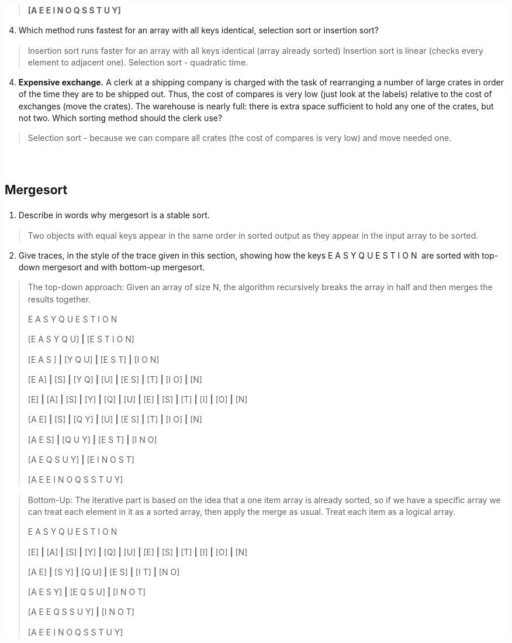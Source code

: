 >**[A E E I N O Q S S T U Y]**

4. Which method runs fastest for an array with all keys identical, selection sort or insertion sort?

> Insertion sort runs faster for an array with all keys identical (array already sorted)
Insertion sort is linear (checks every element to adjacent one).
Selection sort - quadratic time.

4. **Expensive exchange.** A clerk at a shipping company is charged with the task of rearranging a number of large crates in order of the time they are to be shipped out. Thus, the cost of compares is very low (just look at the labels) relative to the cost of exchanges (move the crates). The warehouse is nearly full: there is extra space sufficient to hold any one of the crates, but not two. Which sorting method should the clerk use?

> Selection sort - because we can compare all crates (the cost of compares is very low) and move needed one.

&nbsp;
## Mergesort
1. Describe in words why mergesort is a stable sort.
> Two objects with equal keys appear in the same order in sorted output as they appear in the input array to be sorted.

2. Give traces, in the style of the trace given in this section, showing how the keys E A S Y Q U E S T I O N  are sorted with top-down mergesort and with bottom-up mergesort.
> The top-down approach: Given an array of size N, the algorithm recursively breaks the array in half and then merges the results together.
>
>E A S Y Q U E S T I O N
>
>[E A S Y Q U] **|** [E S T I O N]
>
>[E A S ] **|**  [Y Q U] **|**  [E S T] **|**  [I O N]
>
>[E A] **|** [S] **|**  [Y Q] **|** [U] **|** [E S] **|** [T] **|**  [I O] **|** [N]
>
>[E] **|**  [A] **|** [S] **|**  [Y] **|**  [Q] **|** [U] **|** [E] **|**  [S] **|** [T] **|** [I] **|** [O] **|** [N]
>
>[A E] **|** [S] **|** [Q Y] **|** [U] **|** [E S] **|** [T] **|** [I O] **|** [N]
>
>[A E S] **|** [Q U Y] **|** [E S T] **|** [I N O]
>
>[A E Q S U Y] **|** [E I N O S T]
>
>[A E E I N O Q S S T U Y]

> Bottom-Up: The iterative part is based on the idea that a one item array is already sorted, so if we have a specific array we can treat each element in it as a sorted array, then apply the merge as usual. Treat each item as a logical array.
>
>E A S Y Q U E S T I O N
>
>[E] **|** [A] **|** [S] **|** [Y] **|** [Q] **|** [U] **|** [E] **|** [S] **|** [T] **|** [I] **|** [O] **|** [N]
>
>[A E] **|** [S Y] **|** [Q U] **|** [E S] **|** [I T] **|** [N O]
>
>[A E S Y] **|** [E Q S U] **|** [I N O T]
>
>[A E E Q S S U Y] **|** [I N O T]
>
>[A E E I N O Q S S T U Y]
